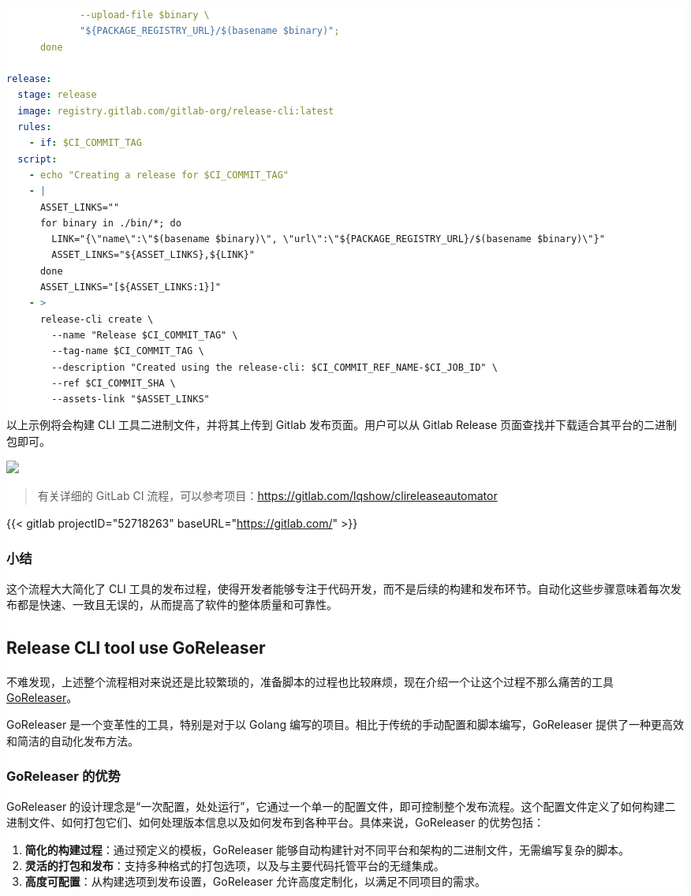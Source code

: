 ```yaml
             --upload-file $binary \
             "${PACKAGE_REGISTRY_URL}/$(basename $binary)";
      done

release:
  stage: release
  image: registry.gitlab.com/gitlab-org/release-cli:latest
  rules:
    - if: $CI_COMMIT_TAG
  script:
    - echo "Creating a release for $CI_COMMIT_TAG"
    - |
      ASSET_LINKS=""
      for binary in ./bin/*; do
        LINK="{\"name\":\"$(basename $binary)\", \"url\":\"${PACKAGE_REGISTRY_URL}/$(basename $binary)\"}"
        ASSET_LINKS="${ASSET_LINKS},${LINK}"
      done
      ASSET_LINKS="[${ASSET_LINKS:1}]"
    - >
      release-cli create \
        --name "Release $CI_COMMIT_TAG" \
        --tag-name $CI_COMMIT_TAG \
        --description "Created using the release-cli: $CI_COMMIT_REF_NAME-$CI_JOB_ID" \
        --ref $CI_COMMIT_SHA \
        --assets-link "$ASSET_LINKS"
```

以上示例将会构建 CLI 工具二进制文件，并将其上传到 Gitlab 发布页面。用户可以从 Gitlab  Release 页面查找并下载适合其平台的二进制包即可。

![](https://cdn.jsdelivr.net/gh/cloud-native-101/files@main/imgs/automating-cli-tool-release/e20db937-9d5a-4672-a31d-d5279b38253a.png)

> 有关详细的 GitLab CI 流程，可以参考项目：<https://gitlab.com/lqshow/clireleaseautomator>

{{< gitlab projectID="52718263" baseURL="https://gitlab.com/" >}}

### 小结

这个流程大大简化了 CLI 工具的发布过程，使得开发者能够专注于代码开发，而不是后续的构建和发布环节。自动化这些步骤意味着每次发布都是快速、一致且无误的，从而提高了软件的整体质量和可靠性。

## Release CLI tool use GoReleaser

不难发现，上述整个流程相对来说还是比较繁琐的，准备脚本的过程也比较麻烦，现在介绍一个让这个过程不那么痛苦的工具 [GoReleaser](https://goreleaser.com/ "GoReleaser")。

GoReleaser 是一个变革性的工具，特别是对于以 Golang 编写的项目。相比于传统的手动配置和脚本编写，GoReleaser 提供了一种更高效和简洁的自动化发布方法。

### GoReleaser 的优势

GoReleaser 的设计理念是“一次配置，处处运行”，它通过一个单一的配置文件，即可控制整个发布流程。这个配置文件定义了如何构建二进制文件、如何打包它们、如何处理版本信息以及如何发布到各种平台。具体来说，GoReleaser 的优势包括：

1. **简化的构建过程**：通过预定义的模板，GoReleaser 能够自动构建针对不同平台和架构的二进制文件，无需编写复杂的脚本。
2. **灵活的打包和发布**：支持多种格式的打包选项，以及与主要代码托管平台的无缝集成。
3. **高度可配置**：从构建选项到发布设置，GoReleaser 允许高度定制化，以满足不同项目的需求。

